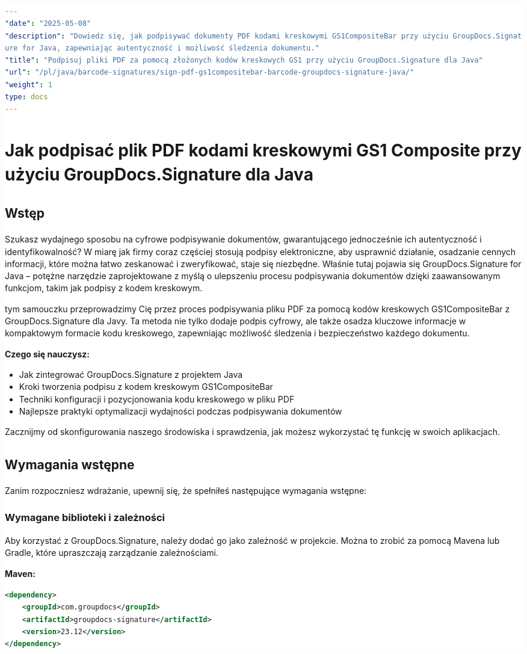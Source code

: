 ```yaml
---
"date": "2025-05-08"
"description": "Dowiedz się, jak podpisywać dokumenty PDF kodami kreskowymi GS1CompositeBar przy użyciu GroupDocs.Signature for Java, zapewniając autentyczność i możliwość śledzenia dokumentu."
"title": "Podpisuj pliki PDF za pomocą złożonych kodów kreskowych GS1 przy użyciu GroupDocs.Signature dla Java"
"url": "/pl/java/barcode-signatures/sign-pdf-gs1compositebar-barcode-groupdocs-signature-java/"
"weight": 1
type: docs
---
```

# Jak podpisać plik PDF kodami kreskowymi GS1 Composite przy użyciu GroupDocs.Signature dla Java

## Wstęp
Szukasz wydajnego sposobu na cyfrowe podpisywanie dokumentów, gwarantującego jednocześnie ich autentyczność i identyfikowalność? W miarę jak firmy coraz częściej stosują podpisy elektroniczne, aby usprawnić działanie, osadzanie cennych informacji, które można łatwo zeskanować i zweryfikować, staje się niezbędne. Właśnie tutaj pojawia się GroupDocs.Signature for Java – potężne narzędzie zaprojektowane z myślą o ulepszeniu procesu podpisywania dokumentów dzięki zaawansowanym funkcjom, takim jak podpisy z kodem kreskowym.

tym samouczku przeprowadzimy Cię przez proces podpisywania pliku PDF za pomocą kodów kreskowych GS1CompositeBar z GroupDocs.Signature dla Javy. Ta metoda nie tylko dodaje podpis cyfrowy, ale także osadza kluczowe informacje w kompaktowym formacie kodu kreskowego, zapewniając możliwość śledzenia i bezpieczeństwo każdego dokumentu.

**Czego się nauczysz:**
- Jak zintegrować GroupDocs.Signature z projektem Java
- Kroki tworzenia podpisu z kodem kreskowym GS1CompositeBar
- Techniki konfiguracji i pozycjonowania kodu kreskowego w pliku PDF
- Najlepsze praktyki optymalizacji wydajności podczas podpisywania dokumentów

Zacznijmy od skonfigurowania naszego środowiska i sprawdzenia, jak możesz wykorzystać tę funkcję w swoich aplikacjach.

## Wymagania wstępne
Zanim rozpoczniesz wdrażanie, upewnij się, że spełniłeś następujące wymagania wstępne:

### Wymagane biblioteki i zależności
Aby korzystać z GroupDocs.Signature, należy dodać go jako zależność w projekcie. Można to zrobić za pomocą Mavena lub Gradle, które upraszczają zarządzanie zależnościami.

**Maven:**
```xml
<dependency>
    <groupId>com.groupdocs</groupId>
    <artifactId>groupdocs-signature</artifactId>
    <version>23.12</version>
</dependency>
```
